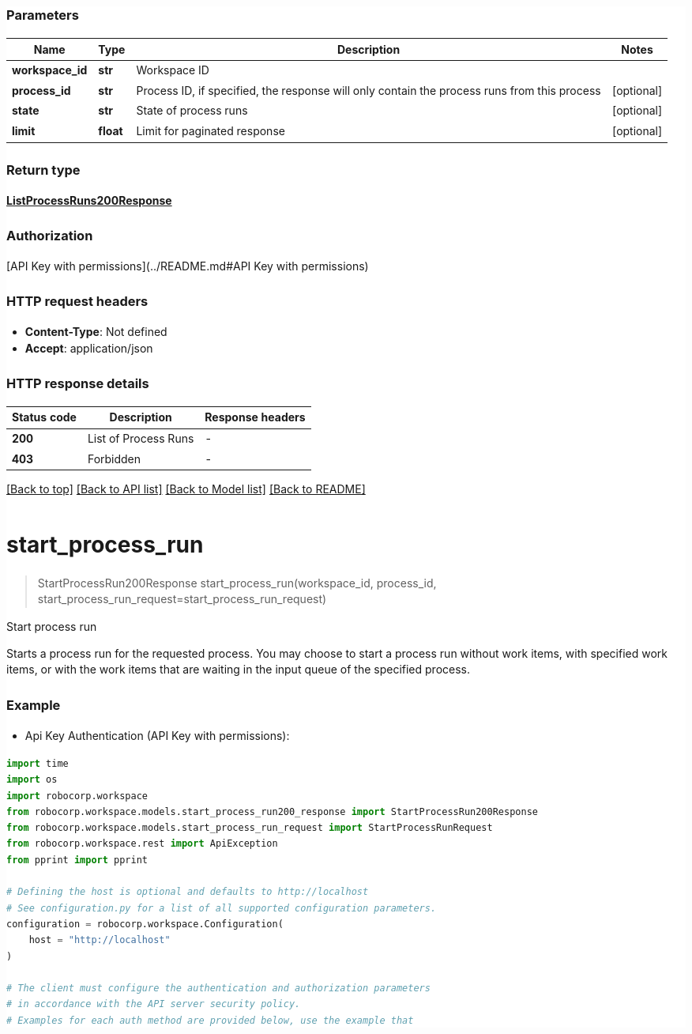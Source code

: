 

### Parameters

Name | Type | Description  | Notes
------------- | ------------- | ------------- | -------------
 **workspace_id** | **str**| Workspace ID | 
 **process_id** | **str**| Process ID, if specified, the response will only contain the process runs from this process | [optional] 
 **state** | **str**| State of process runs | [optional] 
 **limit** | **float**| Limit for paginated response | [optional] 

### Return type

[**ListProcessRuns200Response**](ListProcessRuns200Response.md)

### Authorization

[API Key with permissions](../README.md#API Key with permissions)

### HTTP request headers

 - **Content-Type**: Not defined
 - **Accept**: application/json

### HTTP response details
| Status code | Description | Response headers |
|-------------|-------------|------------------|
**200** | List of Process Runs |  -  |
**403** | Forbidden |  -  |

[[Back to top]](#) [[Back to API list]](../README.md#documentation-for-api-endpoints) [[Back to Model list]](../README.md#documentation-for-models) [[Back to README]](../README.md)

# **start_process_run**
> StartProcessRun200Response start_process_run(workspace_id, process_id, start_process_run_request=start_process_run_request)

Start process run

Starts a process run for the requested process. You may choose to start a process run without work items, with specified work items, or with the work items that are waiting in the input queue of the specified process. 

### Example

* Api Key Authentication (API Key with permissions):
```python
import time
import os
import robocorp.workspace
from robocorp.workspace.models.start_process_run200_response import StartProcessRun200Response
from robocorp.workspace.models.start_process_run_request import StartProcessRunRequest
from robocorp.workspace.rest import ApiException
from pprint import pprint

# Defining the host is optional and defaults to http://localhost
# See configuration.py for a list of all supported configuration parameters.
configuration = robocorp.workspace.Configuration(
    host = "http://localhost"
)

# The client must configure the authentication and authorization parameters
# in accordance with the API server security policy.
# Examples for each auth method are provided below, use the example that
```